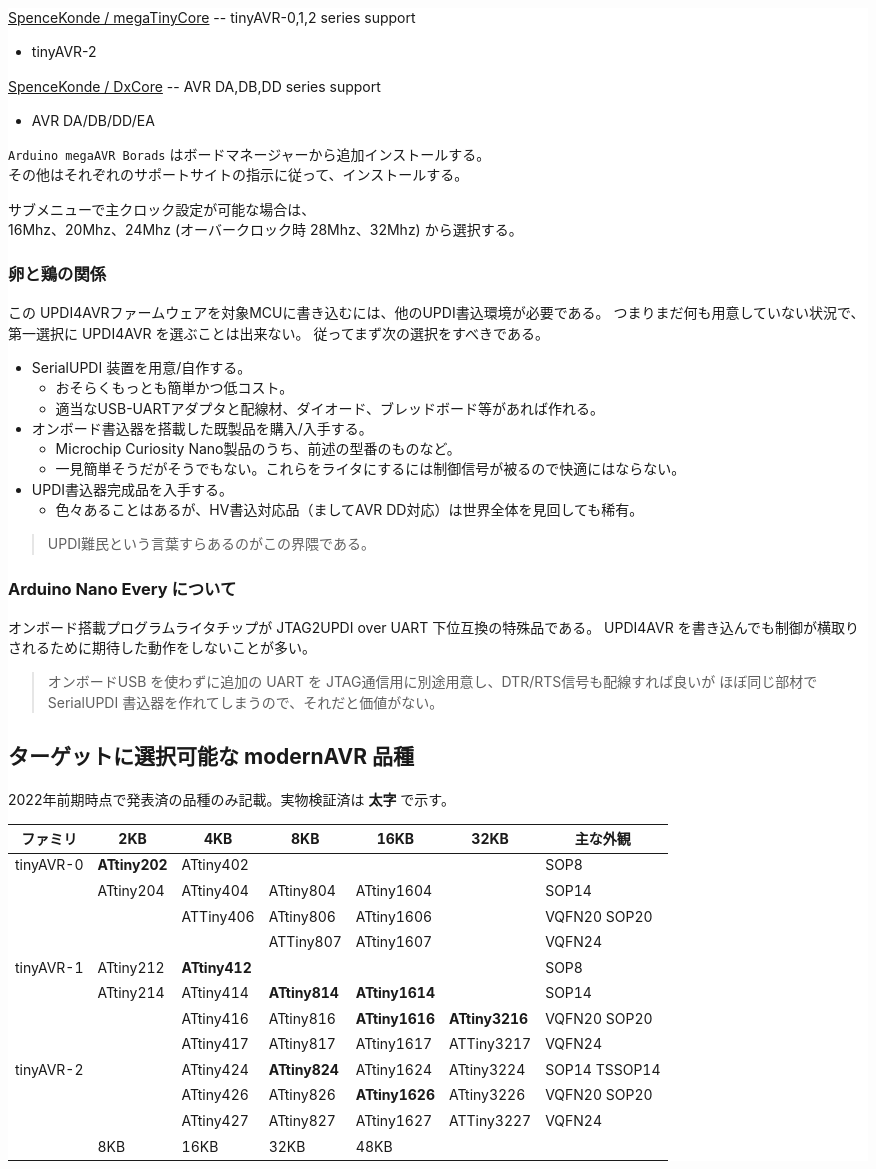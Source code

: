 [SpenceKonde / megaTinyCore](https://github.com/SpenceKonde/megaTinyCore)
-- tinyAVR-0,1,2 series support

- tinyAVR-2

[SpenceKonde / DxCore](https://github.com/SpenceKonde/DxCore)
-- AVR DA,DB,DD series support

- AVR DA/DB/DD/EA

`Arduino megaAVR Borads` はボードマネージャーから追加インストールする。\
その他はそれぞれのサポートサイトの指示に従って、インストールする。

サブメニューで主クロック設定が可能な場合は、\
16Mhz、20Mhz、24Mhz (オーバークロック時 28Mhz、32Mhz) から選択する。

### 卵と鶏の関係

この UPDI4AVRファームウェアを対象MCUに書き込むには、他のUPDI書込環境が必要である。
つまりまだ何も用意していない状況で、第一選択に UPDI4AVR を選ぶことは出来ない。
従ってまず次の選択をすべきである。

- SerialUPDI 装置を用意/自作する。
  - おそらくもっとも簡単かつ低コスト。
  - 適当なUSB-UARTアダプタと配線材、ダイオード、ブレッドボード等があれば作れる。
- オンボード書込器を搭載した既製品を購入/入手する。
  - Microchip Curiosity Nano製品のうち、前述の型番のものなど。
  - 一見簡単そうだがそうでもない。これらをライタにするには制御信号が被るので快適にはならない。
- UPDI書込器完成品を入手する。
  - 色々あることはあるが、HV書込対応品（ましてAVR DD対応）は世界全体を見回しても稀有。

> UPDI難民という言葉すらあるのがこの界隈である。

### Arduino Nano Every について

オンボード搭載プログラムライタチップが JTAG2UPDI over UART 下位互換の特殊品である。
UPDI4AVR を書き込んでも制御が横取りされるために期待した動作をしないことが多い。

> オンボードUSB を使わずに追加の UART を JTAG通信用に別途用意し、DTR/RTS信号も配線すれば良いが
ほぼ同じ部材で SerialUPDI 書込器を作れてしまうので、それだと価値がない。

## ターゲットに選択可能な modernAVR 品種

2022年前期時点で発表済の品種のみ記載。実物検証済は __太字__ で示す。

|ファミリ|2KB|4KB|8KB|16KB|32KB|主な外観|
|---------|----------|----------|----------|-----------|-----------|-------------|
|tinyAVR-0|__ATtiny202__|ATtiny402 |          |           |           |SOP8         |
|         |ATtiny204 |ATtiny404 |ATtiny804 |ATtiny1604 |           |SOP14        |
|         |          |ATTiny406 |ATtiny806 |ATtiny1606 |           |VQFN20 SOP20 |
|         |          |          |ATTiny807 |ATtiny1607 |           |VQFN24       |
|tinyAVR-1|ATtiny212 |__ATtiny412__|          |           |           |SOP8         |
|         |ATtiny214 |ATtiny414 |__ATtiny814__|__ATtiny1614__|           |SOP14        |
|         |          |ATtiny416 |ATtiny816 |__ATtiny1616__|__ATtiny3216__|VQFN20 SOP20 |
|         |          |ATtiny417 |ATtiny817 |ATtiny1617 |ATTiny3217 |VQFN24       |
|tinyAVR-2|          |ATtiny424 |__ATtiny824__|ATtiny1624 |ATtiny3224 |SOP14 TSSOP14|
|         |          |ATtiny426 |ATtiny826 |__ATtiny1626__|ATtiny3226 |VQFN20 SOP20 |
|         |          |ATtiny427 |ATtiny827 |ATtiny1627 |ATTiny3227 |VQFN24       |
||8KB|16KB|32KB|48KB|||